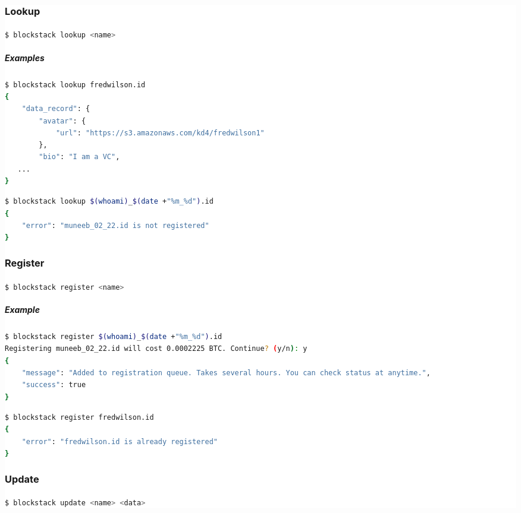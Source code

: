### Lookup

```bash
$ blockstack lookup <name>
```

##### Examples

```bash
$ blockstack lookup fredwilson.id
{
    "data_record": {
        "avatar": {
            "url": "https://s3.amazonaws.com/kd4/fredwilson1"
        },
        "bio": "I am a VC",
   ...
}

```

```bash
$ blockstack lookup $(whoami)_$(date +"%m_%d").id
{
    "error": "muneeb_02_22.id is not registered"
}
```

### Register

```bash
$ blockstack register <name>
```

##### Example

```bash
$ blockstack register $(whoami)_$(date +"%m_%d").id
Registering muneeb_02_22.id will cost 0.0002225 BTC. Continue? (y/n): y
{
    "message": "Added to registration queue. Takes several hours. You can check status at anytime.",
    "success": true
}
```

```bash
$ blockstack register fredwilson.id
{
    "error": "fredwilson.id is already registered"
}
```

### Update

```bash
$ blockstack update <name> <data>
```
